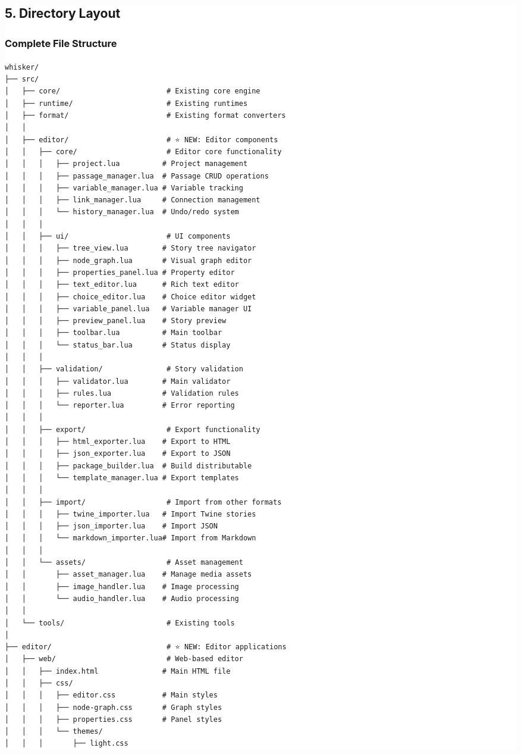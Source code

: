 
## 5. Directory Layout

### Complete File Structure

```
whisker/
├── src/
│   ├── core/                         # Existing core engine
│   ├── runtime/                      # Existing runtimes
│   ├── format/                       # Existing format converters
│   │
│   ├── editor/                       # ⭐ NEW: Editor components
│   │   ├── core/                     # Editor core functionality
│   │   │   ├── project.lua          # Project management
│   │   │   ├── passage_manager.lua  # Passage CRUD operations
│   │   │   ├── variable_manager.lua # Variable tracking
│   │   │   ├── link_manager.lua     # Connection management
│   │   │   └── history_manager.lua  # Undo/redo system
│   │   │
│   │   ├── ui/                       # UI components
│   │   │   ├── tree_view.lua        # Story tree navigator
│   │   │   ├── node_graph.lua       # Visual graph editor
│   │   │   ├── properties_panel.lua # Property editor
│   │   │   ├── text_editor.lua      # Rich text editor
│   │   │   ├── choice_editor.lua    # Choice editor widget
│   │   │   ├── variable_panel.lua   # Variable manager UI
│   │   │   ├── preview_panel.lua    # Story preview
│   │   │   ├── toolbar.lua          # Main toolbar
│   │   │   └── status_bar.lua       # Status display
│   │   │
│   │   ├── validation/               # Story validation
│   │   │   ├── validator.lua        # Main validator
│   │   │   ├── rules.lua            # Validation rules
│   │   │   └── reporter.lua         # Error reporting
│   │   │
│   │   ├── export/                   # Export functionality
│   │   │   ├── html_exporter.lua    # Export to HTML
│   │   │   ├── json_exporter.lua    # Export to JSON
│   │   │   ├── package_builder.lua  # Build distributable
│   │   │   └── template_manager.lua # Export templates
│   │   │
│   │   ├── import/                   # Import from other formats
│   │   │   ├── twine_importer.lua   # Import Twine stories
│   │   │   ├── json_importer.lua    # Import JSON
│   │   │   └── markdown_importer.lua# Import from Markdown
│   │   │
│   │   └── assets/                   # Asset management
│   │       ├── asset_manager.lua    # Manage media assets
│   │       ├── image_handler.lua    # Image processing
│   │       └── audio_handler.lua    # Audio processing
│   │
│   └── tools/                        # Existing tools
│
├── editor/                           # ⭐ NEW: Editor applications
│   ├── web/                          # Web-based editor
│   │   ├── index.html               # Main HTML file
│   │   ├── css/
│   │   │   ├── editor.css           # Main styles
│   │   │   ├── node-graph.css       # Graph styles
│   │   │   ├── properties.css       # Panel styles
│   │   │   └── themes/
│   │   │       ├── light.css
```
